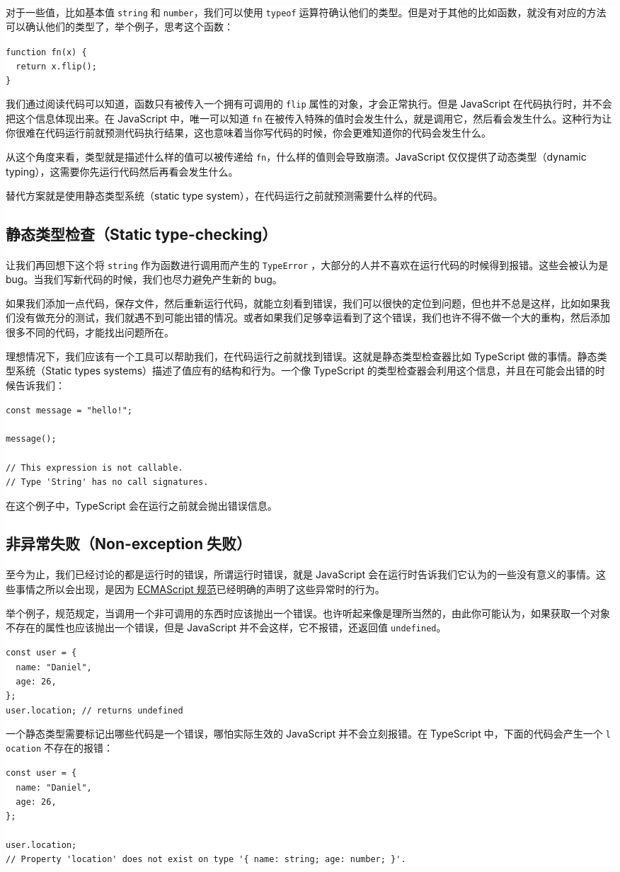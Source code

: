 对于一些值，比如基本值 `string` 和 `number`，我们可以使用 `typeof` 运算符确认他们的类型。但是对于其他的比如函数，就没有对应的方法可以确认他们的类型了，举个例子，思考这个函数：

```
function fn(x) {
  return x.flip();
}
```

我们通过阅读代码可以知道，函数只有被传入一个拥有可调用的 `flip` 属性的对象，才会正常执行。但是 JavaScript 在代码执行时，并不会把这个信息体现出来。在 JavaScript 中，唯一可以知道 `fn` 在被传入特殊的值时会发生什么，就是调用它，然后看会发生什么。这种行为让你很难在代码运行前就预测代码执行结果，这也意味着当你写代码的时候，你会更难知道你的代码会发生什么。

从这个角度来看，类型就是描述什么样的值可以被传递给 `fn`，什么样的值则会导致崩溃。JavaScript 仅仅提供了动态类型（dynamic typing），这需要你先运行代码然后再看会发生什么。

替代方案就是使用静态类型系统（static type system），在代码运行之前就预测需要什么样的代码。

## 静态类型检查（Static type-checking）

让我们再回想下这个将 `string` 作为函数进行调用而产生的 `TypeError` ，大部分的人并不喜欢在运行代码的时候得到报错。这些会被认为是 bug。当我们写新代码的时候，我们也尽力避免产生新的 bug。

如果我们添加一点代码，保存文件，然后重新运行代码，就能立刻看到错误，我们可以很快的定位到问题，但也并不总是这样，比如如果我们没有做充分的测试，我们就遇不到可能出错的情况。或者如果我们足够幸运看到了这个错误，我们也许不得不做一个大的重构，然后添加很多不同的代码，才能找出问题所在。

理想情况下，我们应该有一个工具可以帮助我们，在代码运行之前就找到错误。这就是静态类型检查器比如 TypeScript 做的事情。静态类型系统（Static types systems）描述了值应有的结构和行为。一个像 TypeScript 的类型检查器会利用这个信息，并且在可能会出错的时候告诉我们：

```
const message = "hello!";
 
message();

// This expression is not callable.
// Type 'String' has no call signatures.
```

在这个例子中，TypeScript 会在运行之前就会抛出错误信息。

## 非异常失败（Non-exception 失败）

至今为止，我们已经讨论的都是运行时的错误，所谓运行时错误，就是 JavaScript 会在运行时告诉我们它认为的一些没有意义的事情。这些事情之所以会出现，是因为 [ECMAScript 规范](https://tc39.github.io/ecma262/)已经明确的声明了这些异常时的行为。

举个例子，规范规定，当调用一个非可调用的东西时应该抛出一个错误。也许听起来像是理所当然的，由此你可能认为，如果获取一个对象不存在的属性也应该抛出一个错误，但是 JavaScript 并不会这样，它不报错，还返回值 `undefined`。

```
const user = {
  name: "Daniel",
  age: 26,
};
user.location; // returns undefined
```

一个静态类型需要标记出哪些代码是一个错误，哪怕实际生效的 JavaScript 并不会立刻报错。在 TypeScript 中，下面的代码会产生一个 `location` 不存在的报错：

```
const user = {
  name: "Daniel",
  age: 26,
};
 
user.location;
// Property 'location' does not exist on type '{ name: string; age: number; }'.
```

